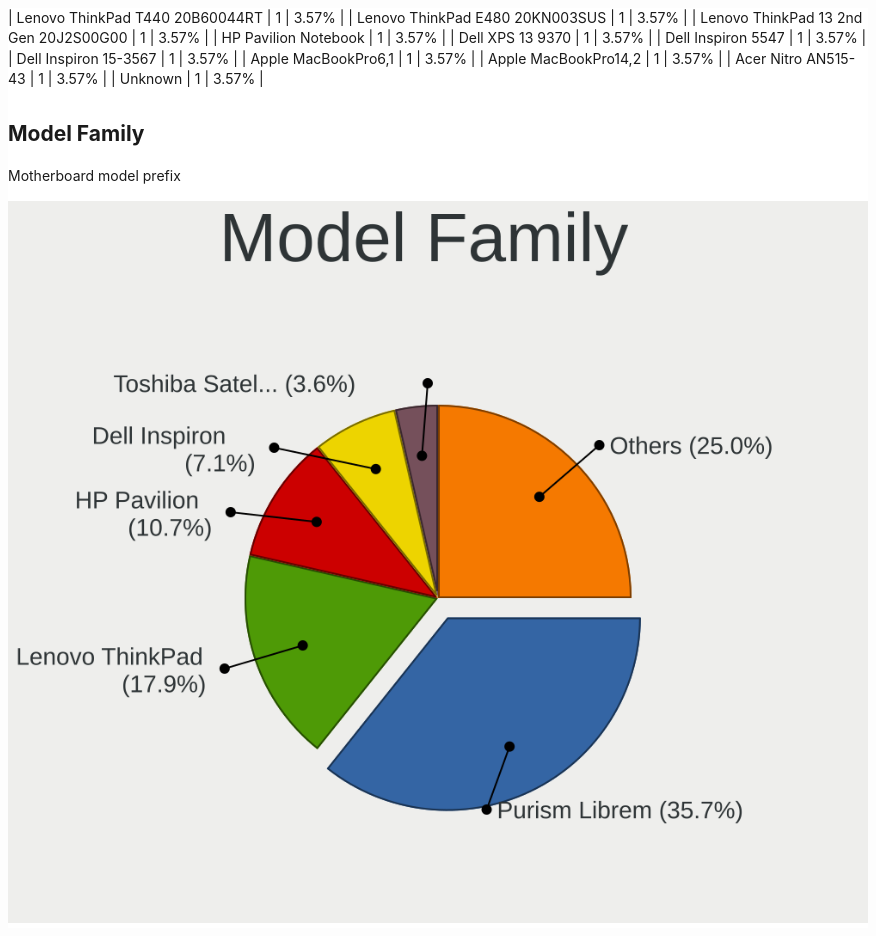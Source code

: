 | Lenovo ThinkPad T440 20B60044RT       | 1         | 3.57%   |
| Lenovo ThinkPad E480 20KN003SUS       | 1         | 3.57%   |
| Lenovo ThinkPad 13 2nd Gen 20J2S00G00 | 1         | 3.57%   |
| HP Pavilion Notebook                  | 1         | 3.57%   |
| Dell XPS 13 9370                      | 1         | 3.57%   |
| Dell Inspiron 5547                    | 1         | 3.57%   |
| Dell Inspiron 15-3567                 | 1         | 3.57%   |
| Apple MacBookPro6,1                   | 1         | 3.57%   |
| Apple MacBookPro14,2                  | 1         | 3.57%   |
| Acer Nitro AN515-43                   | 1         | 3.57%   |
| Unknown                               | 1         | 3.57%   |

Model Family
------------

Motherboard model prefix

![Model Family](./images/pie_chart/node_model_family.svg)
